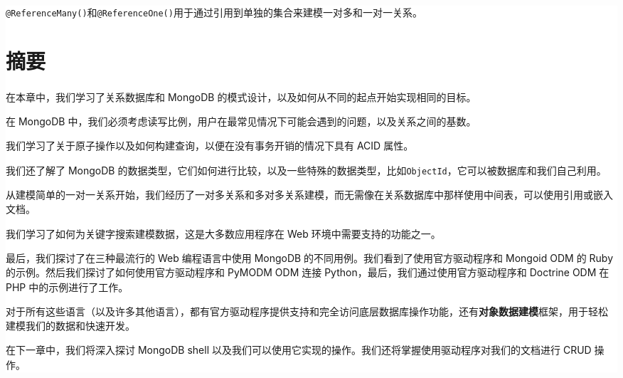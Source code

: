 `@ReferenceMany()`和`@ReferenceOne()`用于通过引用到单独的集合来建模一对多和一对一关系。

# 摘要

在本章中，我们学习了关系数据库和 MongoDB 的模式设计，以及如何从不同的起点开始实现相同的目标。

在 MongoDB 中，我们必须考虑读写比例，用户在最常见情况下可能会遇到的问题，以及关系之间的基数。

我们学习了关于原子操作以及如何构建查询，以便在没有事务开销的情况下具有 ACID 属性。

我们还了解了 MongoDB 的数据类型，它们如何进行比较，以及一些特殊的数据类型，比如`ObjectId`，它可以被数据库和我们自己利用。

从建模简单的一对一关系开始，我们经历了一对多关系和多对多关系建模，而无需像在关系数据库中那样使用中间表，可以使用引用或嵌入文档。

我们学习了如何为关键字搜索建模数据，这是大多数应用程序在 Web 环境中需要支持的功能之一。

最后，我们探讨了在三种最流行的 Web 编程语言中使用 MongoDB 的不同用例。我们看到了使用官方驱动程序和 Mongoid ODM 的 Ruby 的示例。然后我们探讨了如何使用官方驱动程序和 PyMODM ODM 连接 Python，最后，我们通过使用官方驱动程序和 Doctrine ODM 在 PHP 中的示例进行了工作。

对于所有这些语言（以及许多其他语言），都有官方驱动程序提供支持和完全访问底层数据库操作功能，还有**对象数据建模**框架，用于轻松建模我们的数据和快速开发。

在下一章中，我们将深入探讨 MongoDB shell 以及我们可以使用它实现的操作。我们还将掌握使用驱动程序对我们的文档进行 CRUD 操作。
